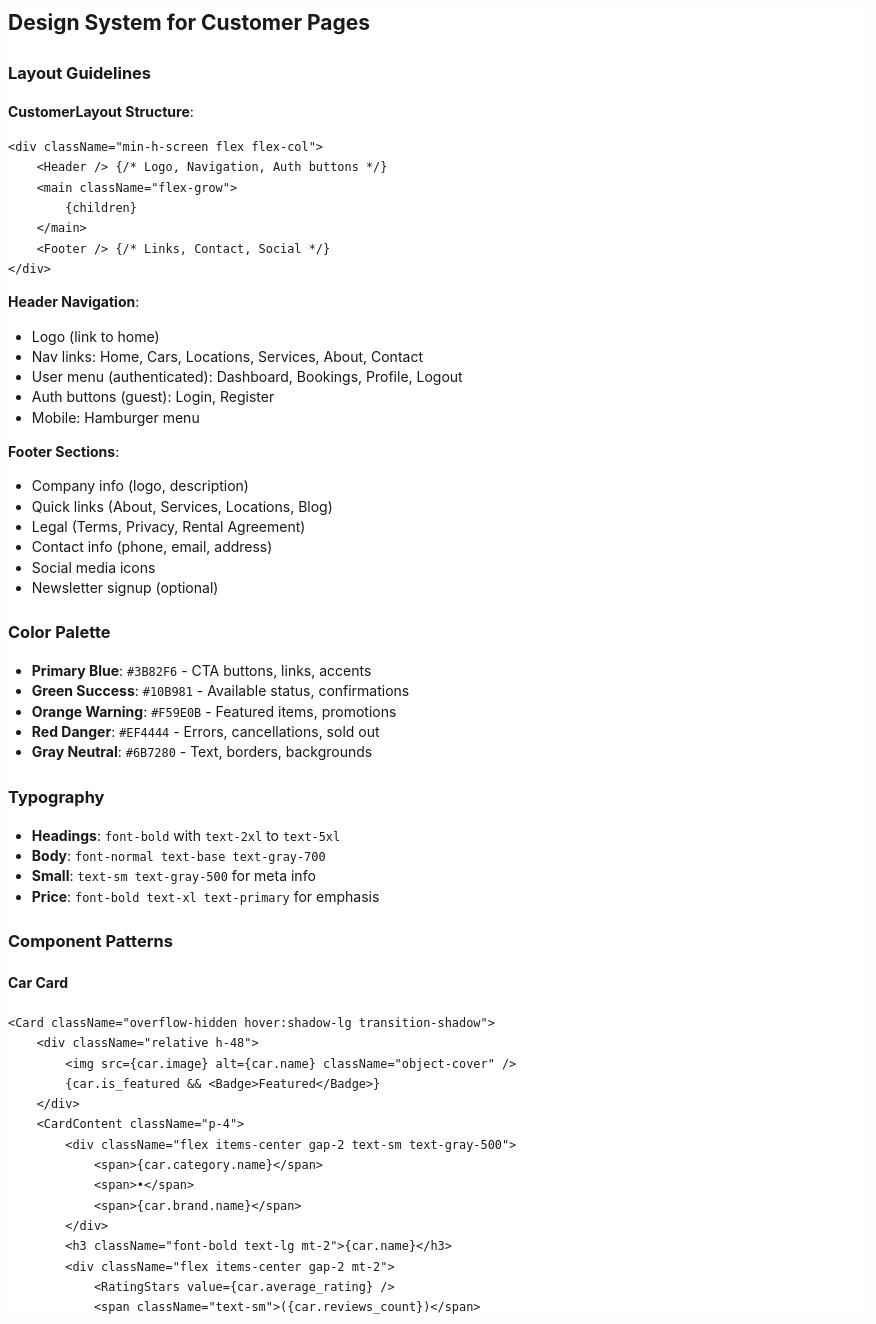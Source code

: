 
## Design System for Customer Pages

### Layout Guidelines

**CustomerLayout Structure**:
```tsx
<div className="min-h-screen flex flex-col">
    <Header /> {/* Logo, Navigation, Auth buttons */}
    <main className="flex-grow">
        {children}
    </main>
    <Footer /> {/* Links, Contact, Social */}
</div>
```

**Header Navigation**:
- Logo (link to home)
- Nav links: Home, Cars, Locations, Services, About, Contact
- User menu (authenticated): Dashboard, Bookings, Profile, Logout
- Auth buttons (guest): Login, Register
- Mobile: Hamburger menu

**Footer Sections**:
- Company info (logo, description)
- Quick links (About, Services, Locations, Blog)
- Legal (Terms, Privacy, Rental Agreement)
- Contact info (phone, email, address)
- Social media icons
- Newsletter signup (optional)

### Color Palette

- **Primary Blue**: `#3B82F6` - CTA buttons, links, accents
- **Green Success**: `#10B981` - Available status, confirmations
- **Orange Warning**: `#F59E0B` - Featured items, promotions
- **Red Danger**: `#EF4444` - Errors, cancellations, sold out
- **Gray Neutral**: `#6B7280` - Text, borders, backgrounds

### Typography

- **Headings**: `font-bold` with `text-2xl` to `text-5xl`
- **Body**: `font-normal text-base text-gray-700`
- **Small**: `text-sm text-gray-500` for meta info
- **Price**: `font-bold text-xl text-primary` for emphasis

### Component Patterns

#### Car Card
```tsx
<Card className="overflow-hidden hover:shadow-lg transition-shadow">
    <div className="relative h-48">
        <img src={car.image} alt={car.name} className="object-cover" />
        {car.is_featured && <Badge>Featured</Badge>}
    </div>
    <CardContent className="p-4">
        <div className="flex items-center gap-2 text-sm text-gray-500">
            <span>{car.category.name}</span>
            <span>•</span>
            <span>{car.brand.name}</span>
        </div>
        <h3 className="font-bold text-lg mt-2">{car.name}</h3>
        <div className="flex items-center gap-2 mt-2">
            <RatingStars value={car.average_rating} />
            <span className="text-sm">({car.reviews_count})</span>
```